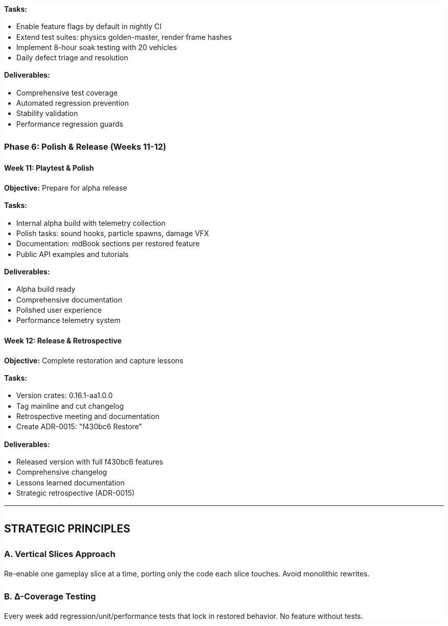 **Tasks:**
- Enable feature flags by default in nightly CI
- Extend test suites: physics golden-master, render frame hashes
- Implement 8-hour soak testing with 20 vehicles
- Daily defect triage and resolution

**Deliverables:**
- Comprehensive test coverage
- Automated regression prevention
- Stability validation
- Performance regression guards

### Phase 6: Polish & Release (Weeks 11-12)

#### Week 11: Playtest & Polish
**Objective:** Prepare for alpha release

**Tasks:**
- Internal alpha build with telemetry collection
- Polish tasks: sound hooks, particle spawns, damage VFX
- Documentation: mdBook sections per restored feature
- Public API examples and tutorials

**Deliverables:**
- Alpha build ready
- Comprehensive documentation
- Polished user experience
- Performance telemetry system

#### Week 12: Release & Retrospective
**Objective:** Complete restoration and capture lessons

**Tasks:**
- Version crates: 0.16.1-aa1.0.0
- Tag mainline and cut changelog
- Retrospective meeting and documentation
- Create ADR-0015: "f430bc6 Restore"

**Deliverables:**
- Released version with full f430bc6 features
- Comprehensive changelog
- Lessons learned documentation
- Strategic retrospective (ADR-0015)

---

## STRATEGIC PRINCIPLES

### A. Vertical Slices Approach
Re-enable one gameplay slice at a time, porting only the code each slice touches. Avoid monolithic rewrites.

### B. Δ-Coverage Testing
Every week add regression/unit/performance tests that lock in restored behavior. No feature without tests.
